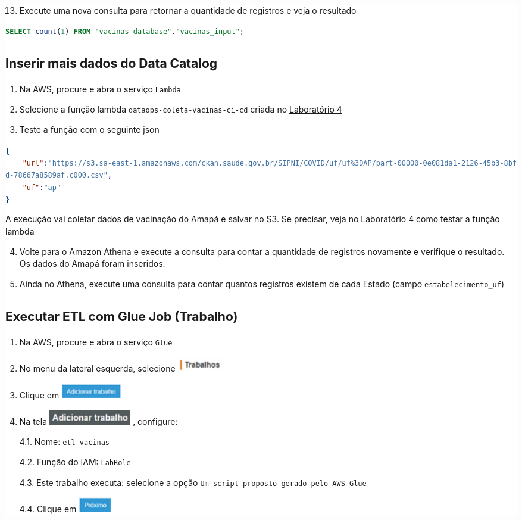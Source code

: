 13.	Execute uma nova consulta para retornar a quantidade de registros e veja o resultado

```sql
SELECT count(1) FROM "vacinas-database"."vacinas_input";
```

## Inserir mais dados do Data Catalog

1.	Na AWS, procure e abra o serviço `Lambda`

2.	Selecione a função lambda `dataops-coleta-vacinas-ci-cd` criada no [Laboratório 4](https://github.com/fesousa/dataops-lab4)

3.	Teste a função com o seguinte json

```json
{
    "url":"https://s3.sa-east-1.amazonaws.com/ckan.saude.gov.br/SIPNI/COVID/uf/uf%3DAP/part-00000-0e081da1-2126-45b3-8bfd-78667a8589af.c000.csv", 
    "uf":"ap"
}
```


A execução vai coletar dados de vacinação do Amapá e salvar no S3. Se precisar, veja no [Laboratório 4](https://github.com/fesousa/dataops-lab4) como testar a função lambda

4.	Volte para o Amazon Athena e execute a consulta para contar a quantidade de registros novamente e verifique o resultado. Os dados do Amapá foram inseridos.

5.	Ainda no Athena, execute uma consulta para contar quantos registros existem de cada Estado (campo `estabelecimento_uf`)



## Executar ETL com Glue Job (Trabalho)

1.	Na AWS, procure e abra o serviço `Glue`

2.	No menu da lateral esquerda, selecione <img src="images/Imagem57.png" height='25'/>

3.	Clique em  <img src="images/Imagem58.png" height='25'/>

4.	Na tela <img src="images/Imagem59.png" height='25'/> , configure:

    4.1. Nome: `etl-vacinas`
    
    4.2. Função do IAM: `LabRole`

    4.3. Este trabalho executa: selecione a opção `Um script proposto gerado pelo AWS Glue`

    4.4. Clique em  <img src="images/Imagem60.png" height='25'/>
